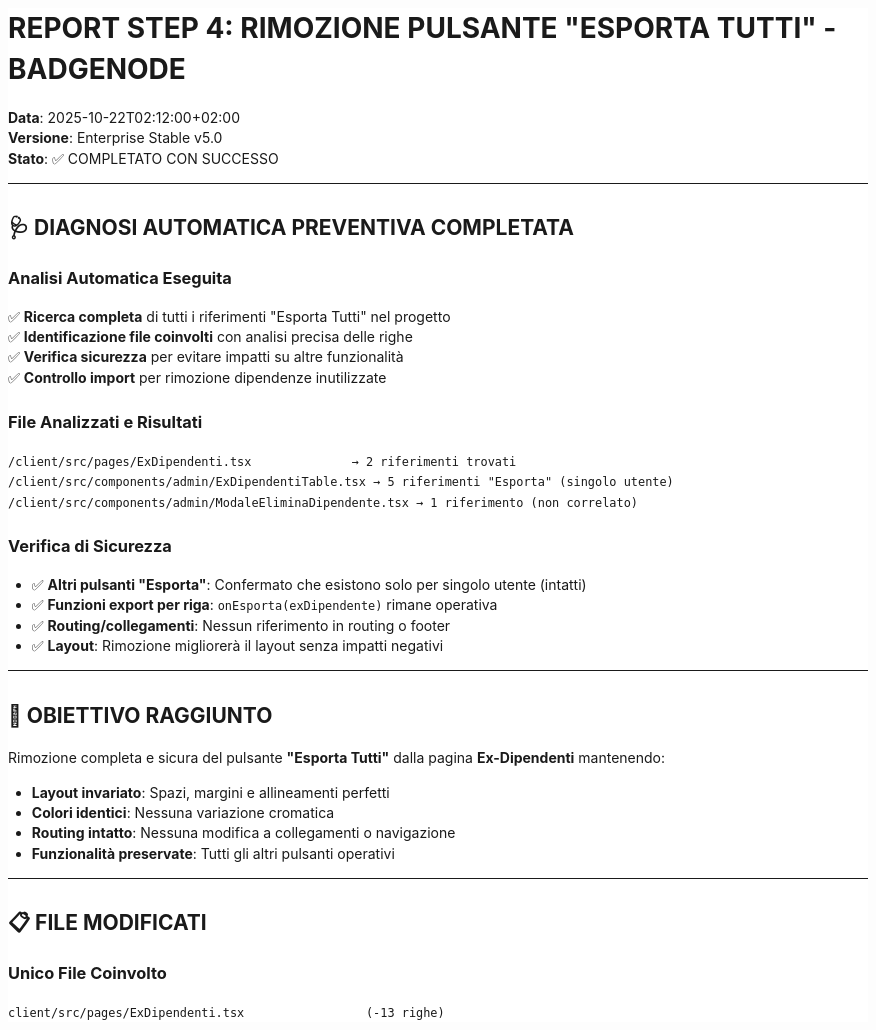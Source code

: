# REPORT STEP 4: RIMOZIONE PULSANTE "ESPORTA TUTTI" - BADGENODE

**Data**: 2025-10-22T02:12:00+02:00  
**Versione**: Enterprise Stable v5.0  
**Stato**: ✅ COMPLETATO CON SUCCESSO

---

## 🩺 DIAGNOSI AUTOMATICA PREVENTIVA COMPLETATA

### **Analisi Automatica Eseguita**
✅ **Ricerca completa** di tutti i riferimenti "Esporta Tutti" nel progetto  
✅ **Identificazione file coinvolti** con analisi precisa delle righe  
✅ **Verifica sicurezza** per evitare impatti su altre funzionalità  
✅ **Controllo import** per rimozione dipendenze inutilizzate

### **File Analizzati e Risultati**
```
/client/src/pages/ExDipendenti.tsx              → 2 riferimenti trovati
/client/src/components/admin/ExDipendentiTable.tsx → 5 riferimenti "Esporta" (singolo utente)
/client/src/components/admin/ModaleEliminaDipendente.tsx → 1 riferimento (non correlato)
```

### **Verifica di Sicurezza**
- ✅ **Altri pulsanti "Esporta"**: Confermato che esistono solo per singolo utente (intatti)
- ✅ **Funzioni export per riga**: `onEsporta(exDipendente)` rimane operativa
- ✅ **Routing/collegamenti**: Nessun riferimento in routing o footer
- ✅ **Layout**: Rimozione migliorerà il layout senza impatti negativi

---

## 🎯 OBIETTIVO RAGGIUNTO

Rimozione completa e sicura del pulsante **"Esporta Tutti"** dalla pagina **Ex-Dipendenti** mantenendo:
- **Layout invariato**: Spazi, margini e allineamenti perfetti
- **Colori identici**: Nessuna variazione cromatica
- **Routing intatto**: Nessuna modifica a collegamenti o navigazione
- **Funzionalità preservate**: Tutti gli altri pulsanti operativi

---

## 📋 FILE MODIFICATI

### **Unico File Coinvolto**
```
client/src/pages/ExDipendenti.tsx                 (-13 righe)
```
